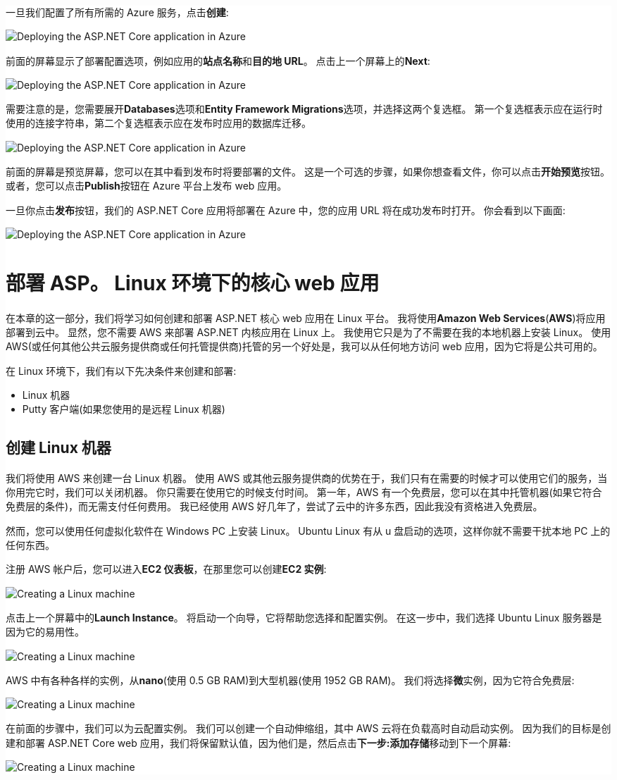 一旦我们配置了所有所需的 Azure 服务，点击**创建**:

![Deploying the ASP.NET Core application in Azure](Image00159.jpg)

前面的屏幕显示了部署配置选项，例如应用的**站点名称**和**目的地 URL**。 点击上一个屏幕上的**Next**:

![Deploying the ASP.NET Core application in Azure](Image00160.jpg)

需要注意的是，您需要展开**Databases**选项和**Entity Framework Migrations**选项，并选择这两个复选框。 第一个复选框表示应在运行时使用的连接字符串，第二个复选框表示应在发布时应用的数据库迁移。

![Deploying the ASP.NET Core application in Azure](Image00161.jpg)

前面的屏幕是预览屏幕，您可以在其中看到发布时将要部署的文件。 这是一个可选的步骤，如果你想查看文件，你可以点击**开始预览**按钮。 或者，您可以点击**Publish**按钮在 Azure 平台上发布 web 应用。

一旦你点击**发布**按钮，我们的 ASP.NET Core 应用将部署在 Azure 中，您的应用 URL 将在成功发布时打开。 你会看到以下画面:

![Deploying the ASP.NET Core application in Azure](Image00162.jpg)

# 部署 ASP。 Linux 环境下的核心 web 应用

在本章的这一部分，我们将学习如何创建和部署 ASP.NET 核心 web 应用在 Linux 平台。 我将使用**Amazon Web Services**(**AWS**)将应用部署到云中。 显然，您不需要 AWS 来部署 ASP.NET 内核应用在 Linux 上。 我使用它只是为了不需要在我的本地机器上安装 Linux。 使用 AWS(或任何其他公共云服务提供商或任何托管提供商)托管的另一个好处是，我可以从任何地方访问 web 应用，因为它将是公共可用的。

在 Linux 环境下，我们有以下先决条件来创建和部署:

*   Linux 机器
*   Putty 客户端(如果您使用的是远程 Linux 机器)

## 创建 Linux 机器

我们将使用 AWS 来创建一台 Linux 机器。 使用 AWS 或其他云服务提供商的优势在于，我们只有在需要的时候才可以使用它们的服务，当你用完它时，我们可以关闭机器。 你只需要在使用它的时候支付时间。 第一年，AWS 有一个免费层，您可以在其中托管机器(如果它符合免费层的条件)，而无需支付任何费用。 我已经使用 AWS 好几年了，尝试了云中的许多东西，因此我没有资格进入免费层。

然而，您可以使用任何虚拟化软件在 Windows PC 上安装 Linux。 Ubuntu Linux 有从 u 盘启动的选项，这样你就不需要干扰本地 PC 上的任何东西。

注册 AWS 帐户后，您可以进入**EC2 仪表板**，在那里您可以创建**EC2 实例**:

![Creating a Linux machine](Image00163.jpg)

点击上一个屏幕中的**Launch Instance**。 将启动一个向导，它将帮助您选择和配置实例。 在这一步中，我们选择 Ubuntu Linux 服务器是因为它的易用性。

![Creating a Linux machine](Image00164.jpg)

AWS 中有各种各样的实例，从**nano**(使用 0.5 GB RAM)到大型机器(使用 1952 GB RAM)。 我们将选择**微**实例，因为它符合免费层:

![Creating a Linux machine](Image00165.jpg)

在前面的步骤中，我们可以为云配置实例。 我们可以创建一个自动伸缩组，其中 AWS 云将在负载高时自动启动实例。 因为我们的目标是创建和部署 ASP.NET Core web 应用，我们将保留默认值，因为他们是，然后点击**下一步:添加存储**移动到下一个屏幕:

![Creating a Linux machine](Image00166.jpg)
